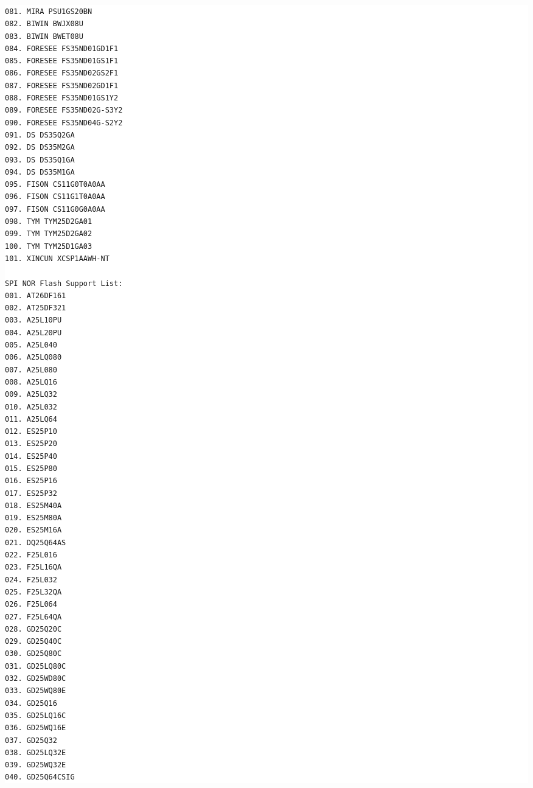 ```
081. MIRA PSU1GS20BN
082. BIWIN BWJX08U
083. BIWIN BWET08U
084. FORESEE FS35ND01GD1F1
085. FORESEE FS35ND01GS1F1
086. FORESEE FS35ND02GS2F1
087. FORESEE FS35ND02GD1F1
088. FORESEE FS35ND01GS1Y2
089. FORESEE FS35ND02G-S3Y2
090. FORESEE FS35ND04G-S2Y2
091. DS DS35Q2GA
092. DS DS35M2GA
093. DS DS35Q1GA
094. DS DS35M1GA
095. FISON CS11G0T0A0AA
096. FISON CS11G1T0A0AA
097. FISON CS11G0G0A0AA
098. TYM TYM25D2GA01
099. TYM TYM25D2GA02
100. TYM TYM25D1GA03
101. XINCUN XCSP1AAWH-NT

SPI NOR Flash Support List:
001. AT26DF161
002. AT25DF321
003. A25L10PU
004. A25L20PU
005. A25L040
006. A25LQ080
007. A25L080
008. A25LQ16
009. A25LQ32
010. A25L032
011. A25LQ64
012. ES25P10
013. ES25P20
014. ES25P40
015. ES25P80
016. ES25P16
017. ES25P32
018. ES25M40A
019. ES25M80A
020. ES25M16A
021. DQ25Q64AS
022. F25L016
023. F25L16QA
024. F25L032
025. F25L32QA
026. F25L064
027. F25L64QA
028. GD25Q20C
029. GD25Q40C
030. GD25Q80C
031. GD25LQ80C
032. GD25WD80C
033. GD25WQ80E
034. GD25Q16
035. GD25LQ16C
036. GD25WQ16E
037. GD25Q32
038. GD25LQ32E
039. GD25WQ32E
040. GD25Q64CSIG
```